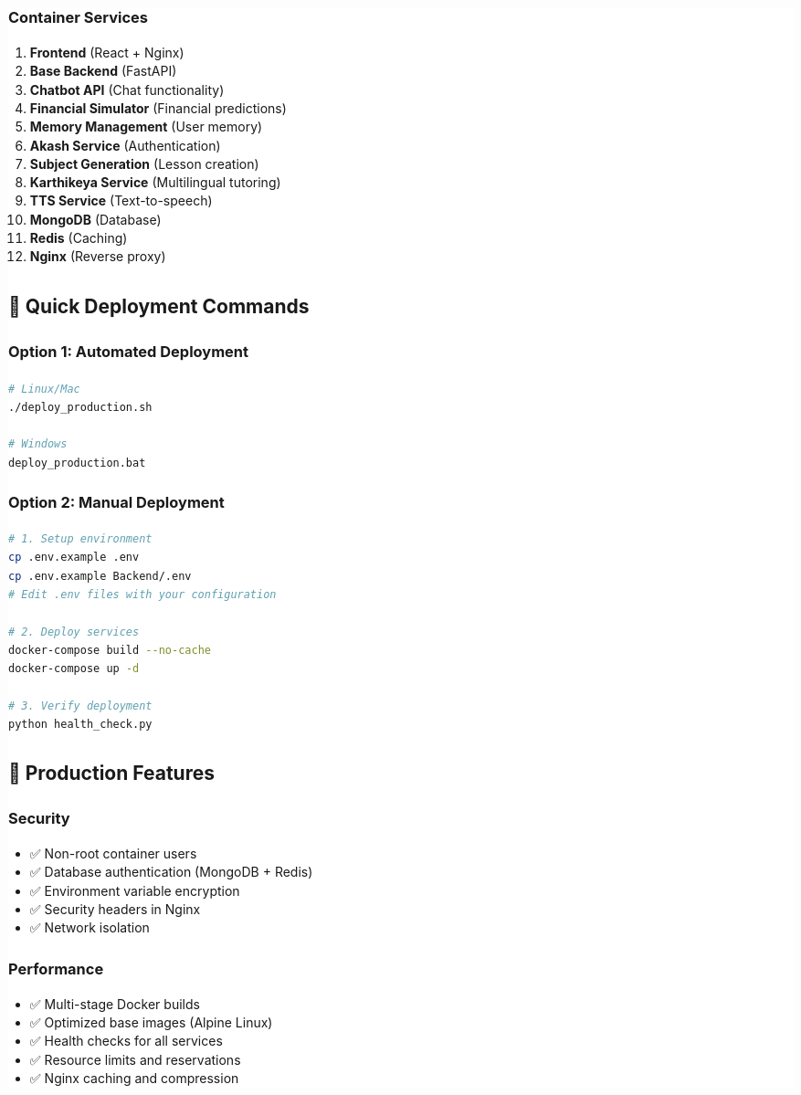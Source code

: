 ### Container Services
1. **Frontend** (React + Nginx)
2. **Base Backend** (FastAPI)
3. **Chatbot API** (Chat functionality)
4. **Financial Simulator** (Financial predictions)
5. **Memory Management** (User memory)
6. **Akash Service** (Authentication)
7. **Subject Generation** (Lesson creation)
8. **Karthikeya Service** (Multilingual tutoring)
9. **TTS Service** (Text-to-speech)
10. **MongoDB** (Database)
11. **Redis** (Caching)
12. **Nginx** (Reverse proxy)

## 🚀 Quick Deployment Commands

### Option 1: Automated Deployment
```bash
# Linux/Mac
./deploy_production.sh

# Windows
deploy_production.bat
```

### Option 2: Manual Deployment
```bash
# 1. Setup environment
cp .env.example .env
cp .env.example Backend/.env
# Edit .env files with your configuration

# 2. Deploy services
docker-compose build --no-cache
docker-compose up -d

# 3. Verify deployment
python health_check.py
```

## 🔧 Production Features

### Security
- ✅ Non-root container users
- ✅ Database authentication (MongoDB + Redis)
- ✅ Environment variable encryption
- ✅ Security headers in Nginx
- ✅ Network isolation

### Performance
- ✅ Multi-stage Docker builds
- ✅ Optimized base images (Alpine Linux)
- ✅ Health checks for all services
- ✅ Resource limits and reservations
- ✅ Nginx caching and compression
